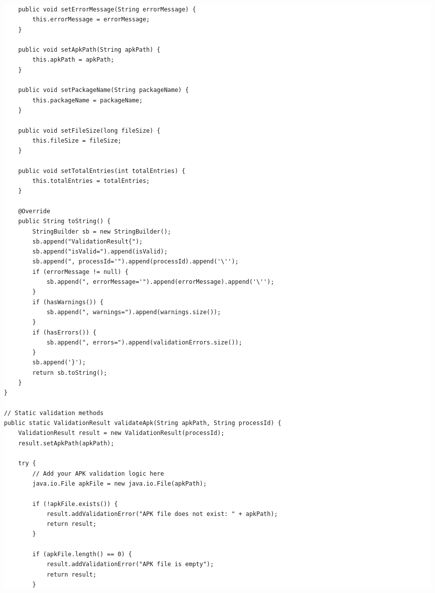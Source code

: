         public void setErrorMessage(String errorMessage) {
            this.errorMessage = errorMessage;
        }
        
        public void setApkPath(String apkPath) {
            this.apkPath = apkPath;
        }
        
        public void setPackageName(String packageName) {
            this.packageName = packageName;
        }
        
        public void setFileSize(long fileSize) {
            this.fileSize = fileSize;
        }
        
        public void setTotalEntries(int totalEntries) {
            this.totalEntries = totalEntries;
        }
        
        @Override
        public String toString() {
            StringBuilder sb = new StringBuilder();
            sb.append("ValidationResult{");
            sb.append("isValid=").append(isValid);
            sb.append(", processId='").append(processId).append('\'');
            if (errorMessage != null) {
                sb.append(", errorMessage='").append(errorMessage).append('\'');
            }
            if (hasWarnings()) {
                sb.append(", warnings=").append(warnings.size());
            }
            if (hasErrors()) {
                sb.append(", errors=").append(validationErrors.size());
            }
            sb.append('}');
            return sb.toString();
        }
    }
    
    // Static validation methods
    public static ValidationResult validateApk(String apkPath, String processId) {
        ValidationResult result = new ValidationResult(processId);
        result.setApkPath(apkPath);
        
        try {
            // Add your APK validation logic here
            java.io.File apkFile = new java.io.File(apkPath);
            
            if (!apkFile.exists()) {
                result.addValidationError("APK file does not exist: " + apkPath);
                return result;
            }
            
            if (apkFile.length() == 0) {
                result.addValidationError("APK file is empty");
                return result;
            }
            